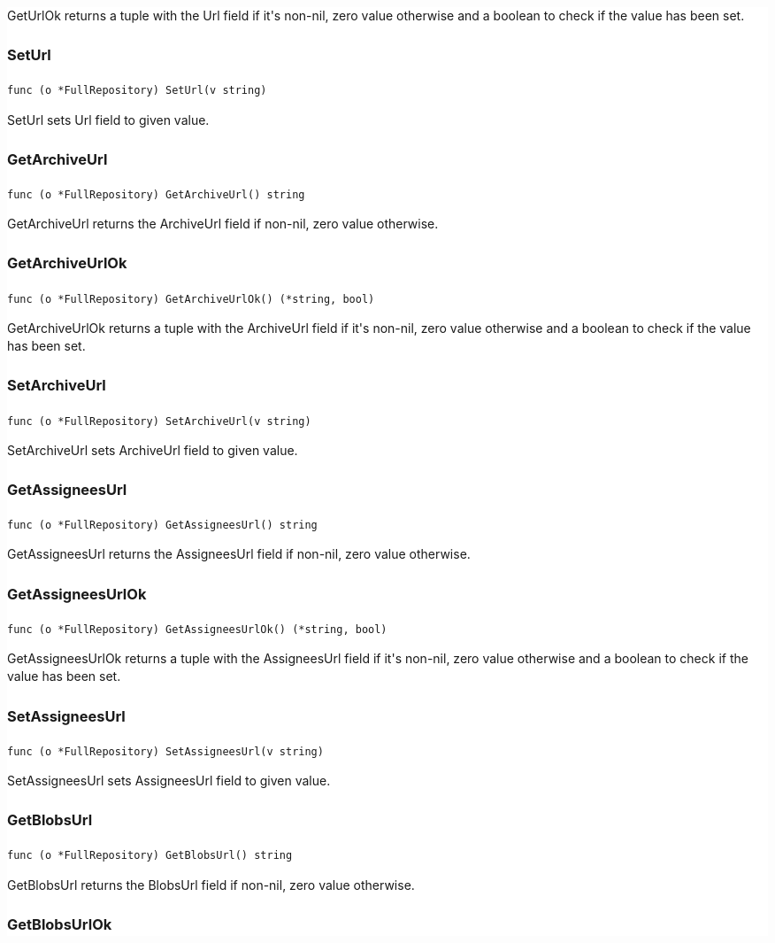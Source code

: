 GetUrlOk returns a tuple with the Url field if it's non-nil, zero value otherwise
and a boolean to check if the value has been set.

### SetUrl

`func (o *FullRepository) SetUrl(v string)`

SetUrl sets Url field to given value.


### GetArchiveUrl

`func (o *FullRepository) GetArchiveUrl() string`

GetArchiveUrl returns the ArchiveUrl field if non-nil, zero value otherwise.

### GetArchiveUrlOk

`func (o *FullRepository) GetArchiveUrlOk() (*string, bool)`

GetArchiveUrlOk returns a tuple with the ArchiveUrl field if it's non-nil, zero value otherwise
and a boolean to check if the value has been set.

### SetArchiveUrl

`func (o *FullRepository) SetArchiveUrl(v string)`

SetArchiveUrl sets ArchiveUrl field to given value.


### GetAssigneesUrl

`func (o *FullRepository) GetAssigneesUrl() string`

GetAssigneesUrl returns the AssigneesUrl field if non-nil, zero value otherwise.

### GetAssigneesUrlOk

`func (o *FullRepository) GetAssigneesUrlOk() (*string, bool)`

GetAssigneesUrlOk returns a tuple with the AssigneesUrl field if it's non-nil, zero value otherwise
and a boolean to check if the value has been set.

### SetAssigneesUrl

`func (o *FullRepository) SetAssigneesUrl(v string)`

SetAssigneesUrl sets AssigneesUrl field to given value.


### GetBlobsUrl

`func (o *FullRepository) GetBlobsUrl() string`

GetBlobsUrl returns the BlobsUrl field if non-nil, zero value otherwise.

### GetBlobsUrlOk
